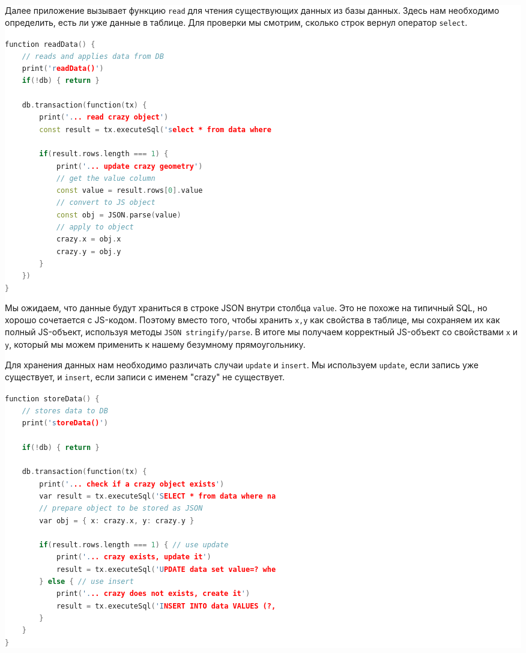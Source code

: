 Далее приложение вызывает функцию `read` для чтения существующих данных из базы данных. Здесь нам необходимо определить, есть ли уже данные в таблице. Для проверки мы смотрим, сколько строк вернул оператор `select`.

```c++
function readData() {
	// reads and applies data from DB
	print('readData()')
	if(!db) { return }
	
	db.transaction(function(tx) {
		print('... read crazy object')
		const result = tx.executeSql('select * from data where
		
		if(result.rows.length === 1) {
			print('... update crazy geometry')
			// get the value column
			const value = result.rows[0].value
			// convert to JS object
			const obj = JSON.parse(value)
			// apply to object
			crazy.x = obj.x
			crazy.y = obj.y
		}
	})
}
```

Мы ожидаем, что данные будут храниться в строке JSON внутри столбца `value`. Это не похоже на типичный SQL, но хорошо сочетается с JS-кодом. Поэтому вместо того, чтобы хранить `x,y` как свойства в таблице, мы сохраняем их как полный JS-объект, используя методы `JSON stringify/parse`. В итоге мы получаем корректный JS-объект со свойствами `x` и `y`, который мы можем применить к нашему безумному
прямоугольнику.

Для хранения данных нам необходимо различать случаи `update` и `insert`. Мы используем `update`, если запись уже существует, и `insert`, если записи с именем "crazy" не существует.

```c++
function storeData() {
	// stores data to DB
	print('storeData()')
	
	if(!db) { return }
	
	db.transaction(function(tx) {
		print('... check if a crazy object exists')
		var result = tx.executeSql('SELECT * from data where na
		// prepare object to be stored as JSON
		var obj = { x: crazy.x, y: crazy.y }
		
		if(result.rows.length === 1) { // use update
			print('... crazy exists, update it')
			result = tx.executeSql('UPDATE data set value=? whe
		} else { // use insert
			print('... crazy does not exists, create it')
			result = tx.executeSql('INSERT INTO data VALUES (?,
		}
	}
}
```
